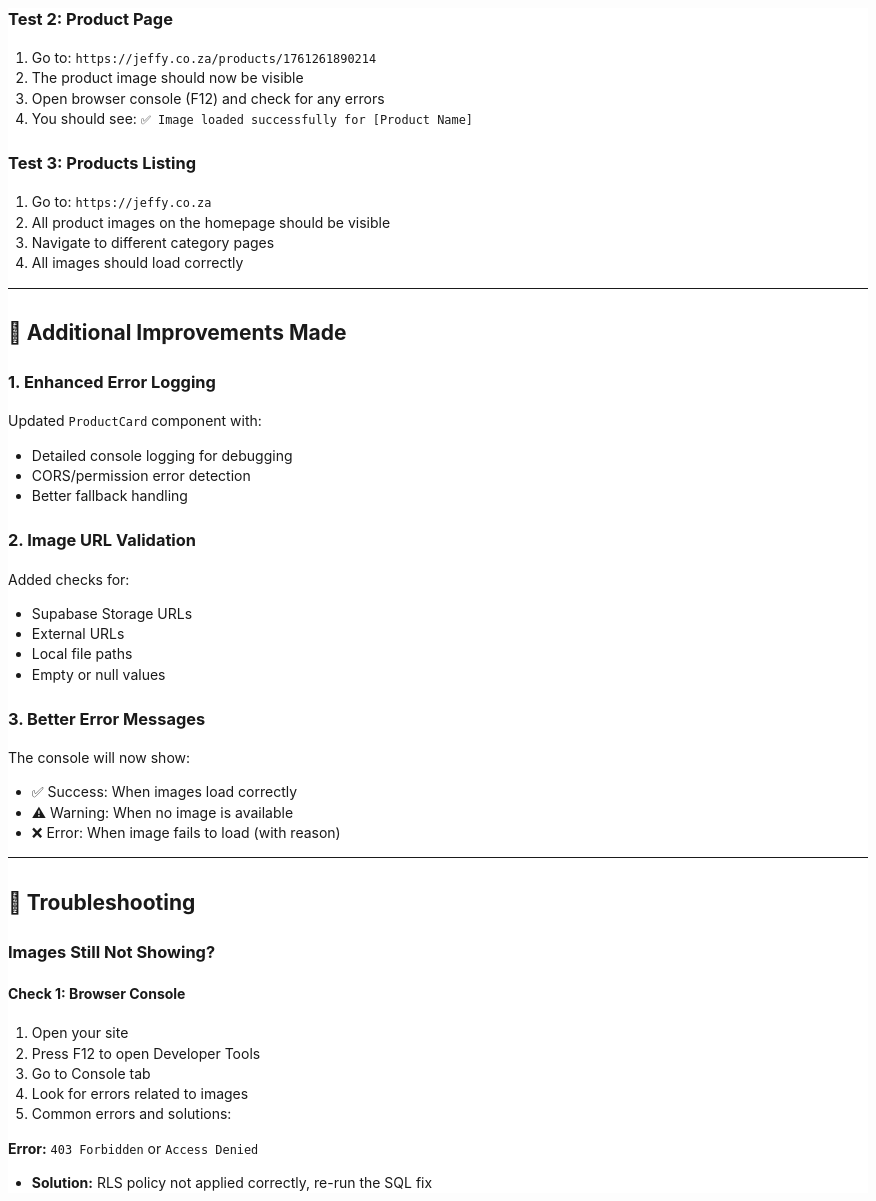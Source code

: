 ### Test 2: Product Page
1. Go to: `https://jeffy.co.za/products/1761261890214`
2. The product image should now be visible
3. Open browser console (F12) and check for any errors
4. You should see: `✅ Image loaded successfully for [Product Name]`

### Test 3: Products Listing
1. Go to: `https://jeffy.co.za`
2. All product images on the homepage should be visible
3. Navigate to different category pages
4. All images should load correctly

---

## 🔧 Additional Improvements Made

### 1. Enhanced Error Logging
Updated `ProductCard` component with:
- Detailed console logging for debugging
- CORS/permission error detection
- Better fallback handling

### 2. Image URL Validation
Added checks for:
- Supabase Storage URLs
- External URLs
- Local file paths
- Empty or null values

### 3. Better Error Messages
The console will now show:
- ✅ Success: When images load correctly
- ⚠️ Warning: When no image is available
- ❌ Error: When image fails to load (with reason)

---

## 🐛 Troubleshooting

### Images Still Not Showing?

#### Check 1: Browser Console
1. Open your site
2. Press F12 to open Developer Tools
3. Go to Console tab
4. Look for errors related to images
5. Common errors and solutions:

**Error:** `403 Forbidden` or `Access Denied`
- **Solution:** RLS policy not applied correctly, re-run the SQL fix
